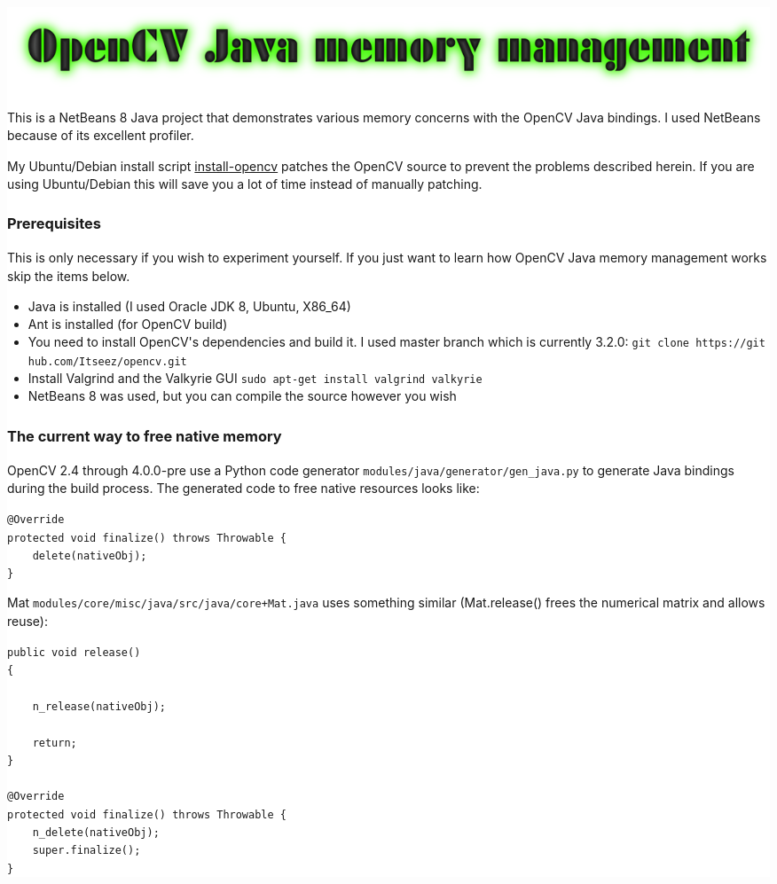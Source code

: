 ![Title](images/title.png)

This is a NetBeans 8 Java project that demonstrates various memory concerns with
the OpenCV Java bindings. I used NetBeans because of its excellent profiler.

My Ubuntu/Debian install script [install-opencv](https://github.com/sgjava/install-opencv)
patches the OpenCV source to prevent the problems described herein. If you are
using Ubuntu/Debian this will save you a lot of time instead of manually patching.

### Prerequisites

This is only necessary if you wish to experiment yourself. If you just want to
learn how OpenCV Java memory management works skip the items below.

* Java is installed (I used Oracle JDK 8, Ubuntu, X86_64)
* Ant is installed (for OpenCV build)
* You need to install OpenCV's dependencies and build it. I used master branch
which is currently 3.2.0:
  `git clone https://github.com/Itseez/opencv.git`
* Install Valgrind and the Valkyrie GUI `sudo apt-get install valgrind valkyrie`
* NetBeans 8 was used, but you can compile the source however you wish

### The current way to free native memory

OpenCV 2.4 through 4.0.0-pre use a Python code generator
`modules/java/generator/gen_java.py` to generate Java bindings during the build
process. The generated code to free native resources looks like:

```
@Override
protected void finalize() throws Throwable {
    delete(nativeObj);
}
```

Mat `modules/core/misc/java/src/java/core+Mat.java` uses something similar
(Mat.release() frees the numerical matrix and allows reuse):

```
public void release()
{

    n_release(nativeObj);

    return;
}

@Override
protected void finalize() throws Throwable {
    n_delete(nativeObj);
    super.finalize();
}
```
